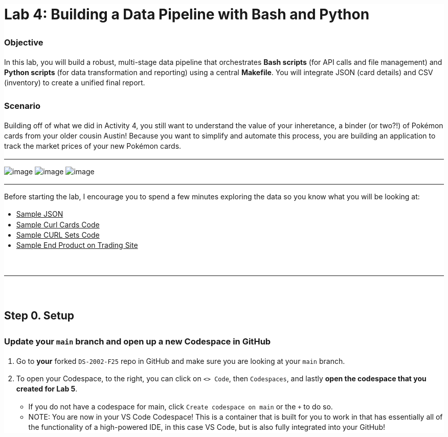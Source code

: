# Lab 4: Building a Data Pipeline with Bash and Python

### Objective
In this lab, you will build a robust, multi-stage data pipeline that orchestrates **Bash scripts** (for API calls and file management) and **Python scripts** (for data transformation and reporting) using a central **Makefile**. You will integrate JSON (card details) and CSV (inventory) to create a unified final report.

### Scenario
Building off of what we did in Activity 4, you still want to understand the value of your inheretance, a binder (or two?!) of Pokémon cards from your older cousin Austin! Because you want to simplify and automate this process, you are building an application to track the market prices of your new Pokémon cards.

---

<img width="250" height="342" alt="image" src="https://github.com/user-attachments/assets/ae3823f6-c73b-4f0e-a761-32c68d4e3caf" />
<img width="250" height="342" alt="image" src="https://github.com/user-attachments/assets/35d56fc3-35c1-41c4-b29a-095aa643aa42" />
<img width="250" height="342" alt="image" src="https://github.com/user-attachments/assets/194cfb72-a392-4e19-9cd5-d0d3a9238afc" />

---

Before starting the lab, I encourage you to spend a few minutes exploring the data so you know what you will be looking at:
- [Sample JSON](https://docs.pokemontcg.io/api-reference/cards/card-object#sample-json)
- [Sample Curl Cards Code](https://docs.pokemontcg.io/api-reference/cards/search-cards#code-samples)
- [Sample CURL Sets Code](https://docs.pokemontcg.io/api-reference/sets/search-sets#code-samples)
- [Sample End Product on Trading Site](https://www.tcgplayer.com/product/42346/pokemon-base-set-alakazam?page=1&Language=English)

<br>

---

<br>

## Step 0. Setup 

### Update your `main` branch and open up a new Codespace in GitHub

1.  Go to **your** forked `DS-2002-F25` repo in GitHub and make sure you are looking at your `main` branch.

2.  To open your Codespace, to the right, you can click on `<> Code`, then `Codespaces`, and lastly **open the codespace that you created for Lab 5**.
    - If you do not have a codespace for main, click `Create codespace on main` or the `+` to do so.
    - NOTE: You are now in your VS Code Codespace! This is a container that is built for you to work in that has essentially all of the functionality of a high-powered IDE, in this case VS Code, but is also fully integrated into your GitHub!
